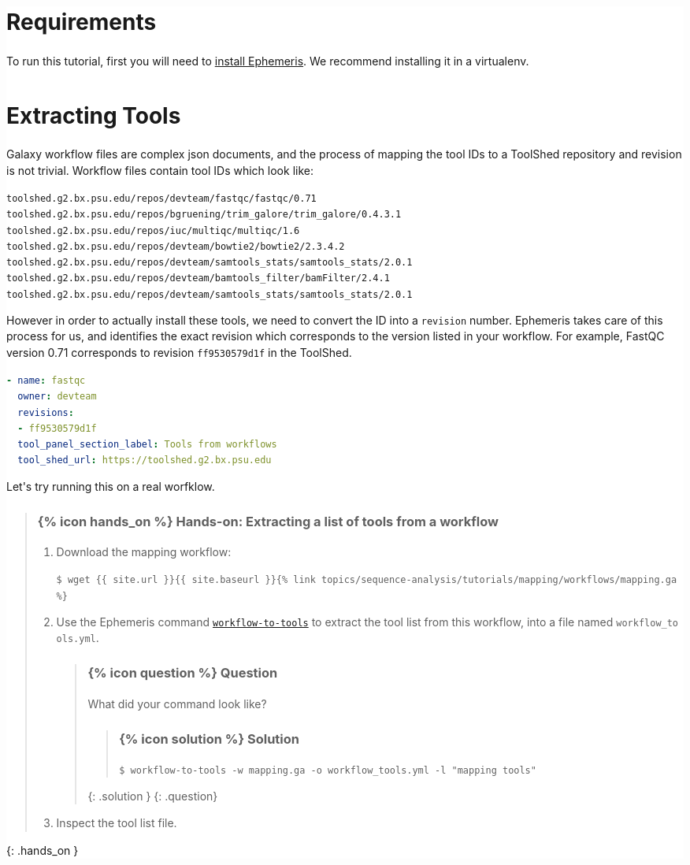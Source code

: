 
# Requirements

To run this tutorial, first you will need to [install Ephemeris](https://ephemeris.readthedocs.io/en/latest/installation.html). We recommend installing it in a virtualenv.


# Extracting Tools

Galaxy workflow files are complex json documents, and the process of mapping the tool IDs to a ToolShed repository and revision is not trivial. Workflow files contain tool IDs which look like:

```
toolshed.g2.bx.psu.edu/repos/devteam/fastqc/fastqc/0.71
toolshed.g2.bx.psu.edu/repos/bgruening/trim_galore/trim_galore/0.4.3.1
toolshed.g2.bx.psu.edu/repos/iuc/multiqc/multiqc/1.6
toolshed.g2.bx.psu.edu/repos/devteam/bowtie2/bowtie2/2.3.4.2
toolshed.g2.bx.psu.edu/repos/devteam/samtools_stats/samtools_stats/2.0.1
toolshed.g2.bx.psu.edu/repos/devteam/bamtools_filter/bamFilter/2.4.1
toolshed.g2.bx.psu.edu/repos/devteam/samtools_stats/samtools_stats/2.0.1
```

However in order to actually install these tools, we need to convert the ID into a `revision` number. Ephemeris takes care of this process for us, and identifies the exact revision which corresponds to the version listed in your workflow. For example, FastQC version 0.71 corresponds to revision `ff9530579d1f` in the ToolShed.

```yaml
- name: fastqc
  owner: devteam
  revisions:
  - ff9530579d1f
  tool_panel_section_label: Tools from workflows
  tool_shed_url: https://toolshed.g2.bx.psu.edu
```

Let's try running this on a real worfklow.

> ### {% icon hands_on %} Hands-on: Extracting a list of tools from a workflow
>
> 1. Download the mapping workflow:
>    ```console
>    $ wget {{ site.url }}{{ site.baseurl }}{% link topics/sequence-analysis/tutorials/mapping/workflows/mapping.ga %}
>    ```
>
> 2. Use the Ephemeris command [`workflow-to-tools`](https://ephemeris.readthedocs.io/en/latest/commands/workflow-to-tools.html) to extract the tool list from this workflow, into a file named `workflow_tools.yml`.
>
>    > ### {% icon question %} Question
>    > What did your command look like?
>    >
>    > > ### {% icon solution %} Solution
>    > > ```console
>    > > $ workflow-to-tools -w mapping.ga -o workflow_tools.yml -l "mapping tools"
>    > > ```
>    > {: .solution }
>    {: .question}
>
> 3. Inspect the tool list file.
>
{: .hands_on }
